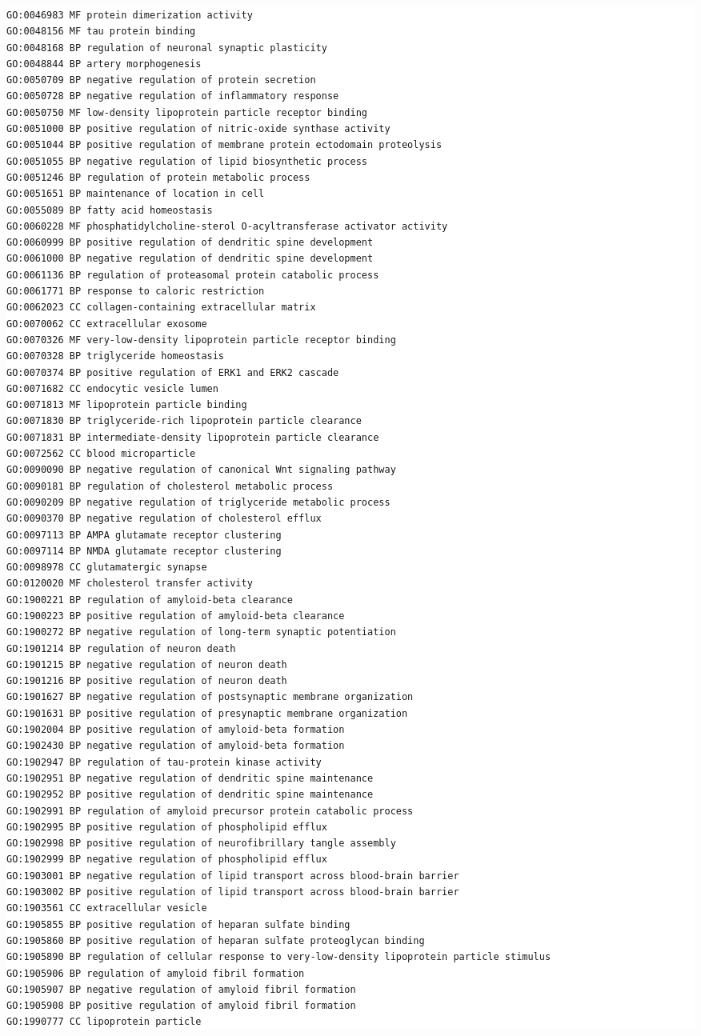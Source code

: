 ```
GO:0046983 MF protein dimerization activity
GO:0048156 MF tau protein binding
GO:0048168 BP regulation of neuronal synaptic plasticity
GO:0048844 BP artery morphogenesis
GO:0050709 BP negative regulation of protein secretion
GO:0050728 BP negative regulation of inflammatory response
GO:0050750 MF low-density lipoprotein particle receptor binding
GO:0051000 BP positive regulation of nitric-oxide synthase activity
GO:0051044 BP positive regulation of membrane protein ectodomain proteolysis
GO:0051055 BP negative regulation of lipid biosynthetic process
GO:0051246 BP regulation of protein metabolic process
GO:0051651 BP maintenance of location in cell
GO:0055089 BP fatty acid homeostasis
GO:0060228 MF phosphatidylcholine-sterol O-acyltransferase activator activity
GO:0060999 BP positive regulation of dendritic spine development
GO:0061000 BP negative regulation of dendritic spine development
GO:0061136 BP regulation of proteasomal protein catabolic process
GO:0061771 BP response to caloric restriction
GO:0062023 CC collagen-containing extracellular matrix
GO:0070062 CC extracellular exosome
GO:0070326 MF very-low-density lipoprotein particle receptor binding
GO:0070328 BP triglyceride homeostasis
GO:0070374 BP positive regulation of ERK1 and ERK2 cascade
GO:0071682 CC endocytic vesicle lumen
GO:0071813 MF lipoprotein particle binding
GO:0071830 BP triglyceride-rich lipoprotein particle clearance
GO:0071831 BP intermediate-density lipoprotein particle clearance
GO:0072562 CC blood microparticle
GO:0090090 BP negative regulation of canonical Wnt signaling pathway
GO:0090181 BP regulation of cholesterol metabolic process
GO:0090209 BP negative regulation of triglyceride metabolic process
GO:0090370 BP negative regulation of cholesterol efflux
GO:0097113 BP AMPA glutamate receptor clustering
GO:0097114 BP NMDA glutamate receptor clustering
GO:0098978 CC glutamatergic synapse
GO:0120020 MF cholesterol transfer activity
GO:1900221 BP regulation of amyloid-beta clearance
GO:1900223 BP positive regulation of amyloid-beta clearance
GO:1900272 BP negative regulation of long-term synaptic potentiation
GO:1901214 BP regulation of neuron death
GO:1901215 BP negative regulation of neuron death
GO:1901216 BP positive regulation of neuron death
GO:1901627 BP negative regulation of postsynaptic membrane organization
GO:1901631 BP positive regulation of presynaptic membrane organization
GO:1902004 BP positive regulation of amyloid-beta formation
GO:1902430 BP negative regulation of amyloid-beta formation
GO:1902947 BP regulation of tau-protein kinase activity
GO:1902951 BP negative regulation of dendritic spine maintenance
GO:1902952 BP positive regulation of dendritic spine maintenance
GO:1902991 BP regulation of amyloid precursor protein catabolic process
GO:1902995 BP positive regulation of phospholipid efflux
GO:1902998 BP positive regulation of neurofibrillary tangle assembly
GO:1902999 BP negative regulation of phospholipid efflux
GO:1903001 BP negative regulation of lipid transport across blood-brain barrier
GO:1903002 BP positive regulation of lipid transport across blood-brain barrier
GO:1903561 CC extracellular vesicle
GO:1905855 BP positive regulation of heparan sulfate binding
GO:1905860 BP positive regulation of heparan sulfate proteoglycan binding
GO:1905890 BP regulation of cellular response to very-low-density lipoprotein particle stimulus
GO:1905906 BP regulation of amyloid fibril formation
GO:1905907 BP negative regulation of amyloid fibril formation
GO:1905908 BP positive regulation of amyloid fibril formation
GO:1990777 CC lipoprotein particle
```